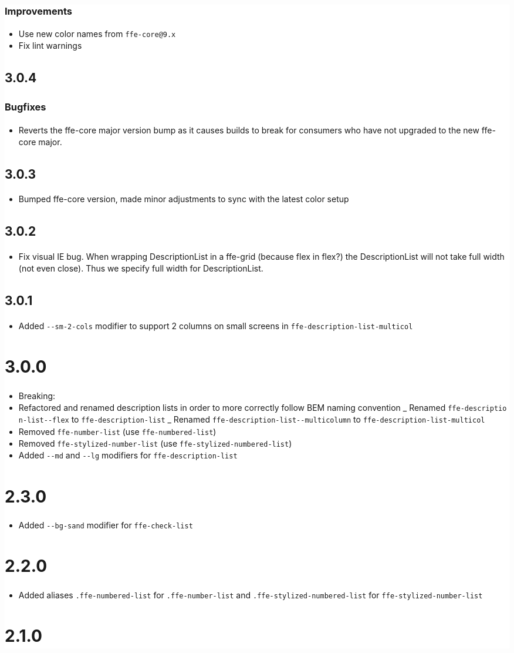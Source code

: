 ### Improvements

* Use new color names from `ffe-core@9.x`
* Fix lint warnings

## 3.0.4

### Bugfixes

* Reverts the ffe-core major version bump as it causes builds to break for consumers who have not upgraded
to the new ffe-core major.

## 3.0.3

* Bumped ffe-core version, made minor adjustments to sync with the latest color setup

## 3.0.2

* Fix visual IE bug. When wrapping DescriptionList in a ffe-grid (because flex in flex?) the DescriptionList will not take full width (not even close). Thus we specify full width for DescriptionList.

## 3.0.1

* Added `--sm-2-cols` modifier to support 2 columns on small screens in `ffe-description-list-multicol`

# 3.0.0

* Breaking:
* Refactored and renamed description lists in order to more correctly follow BEM naming convention
_ Renamed `ffe-description-list--flex` to `ffe-description-list`
_ Renamed `ffe-description-list--multicolumn` to `ffe-description-list-multicol`
* Removed `ffe-number-list` (use `ffe-numbered-list`)
* Removed `ffe-stylized-number-list` (use `ffe-stylized-numbered-list`)
* Added `--md` and `--lg` modifiers for `ffe-description-list`

# 2.3.0

* Added `--bg-sand` modifier for `ffe-check-list`

# 2.2.0

* Added aliases `.ffe-numbered-list` for `.ffe-number-list` and `.ffe-stylized-numbered-list` for `ffe-stylized-number-list`

# 2.1.0
